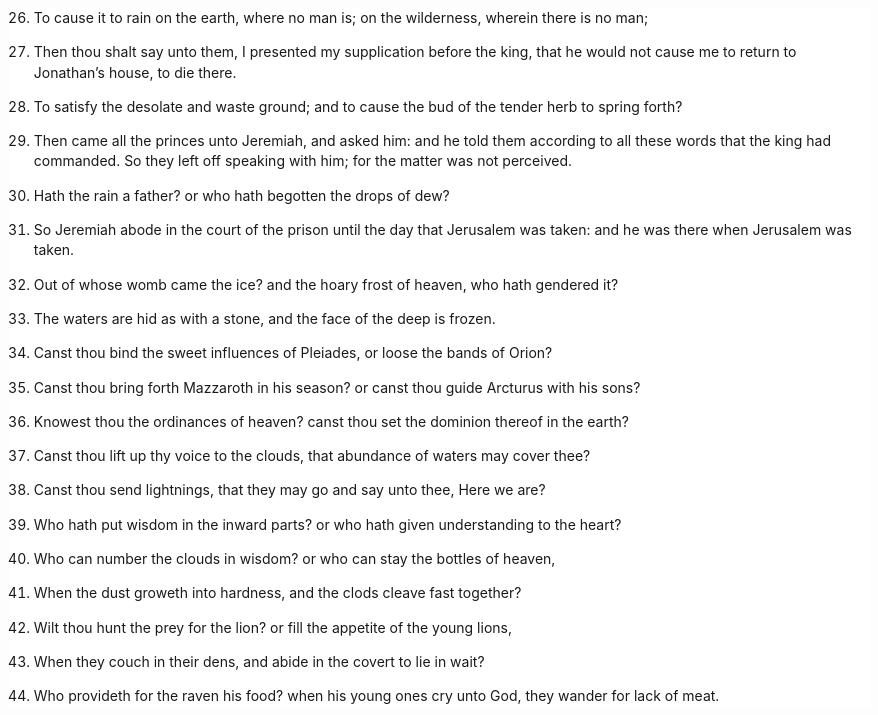 26. To cause it to rain on the earth, where no
man is; on the wilderness, wherein there is no man;

26. Then thou shalt say
unto them, I presented my supplication before the king, that he would
not cause me to return to Jonathan’s house, to die there.

27. To satisfy
the desolate and waste ground; and to cause the bud of the tender herb
to spring forth?

27. Then came all the princes unto Jeremiah, and asked him: and he
told them according to all these words that the king had commanded. So
they left off speaking with him; for the matter was not perceived.

28. Hath the rain a father? or who hath begotten
the drops of dew?

28. So Jeremiah abode in the court of the prison until the day that
Jerusalem was taken: and he was there when Jerusalem was taken.

29. Out of whose womb came the ice? and the hoary
frost of heaven, who hath gendered it?

30. The waters are hid as
with a stone, and the face of the deep is frozen.

31. Canst thou bind the sweet influences of Pleiades, or loose the
bands of Orion?

32. Canst thou bring forth Mazzaroth in his season?
or canst thou guide Arcturus with his sons?

33. Knowest thou the
ordinances of heaven? canst thou set the dominion thereof in the
earth?

34. Canst thou lift up thy voice to the clouds, that
abundance of waters may cover thee?

35. Canst thou send lightnings,
that they may go and say unto thee, Here we are?

36. Who hath put
wisdom in the inward parts? or who hath given understanding to the
heart?

37. Who can number the clouds in wisdom? or who can stay the
bottles of heaven,

38. When the dust groweth into hardness, and the
clods cleave fast together?

39. Wilt thou hunt the prey for the
lion? or fill the appetite of the young lions,

40. When they couch
in their dens, and abide in the covert to lie in wait?

41. Who
provideth for the raven his food? when his young ones cry unto God,
they wander for lack of meat.